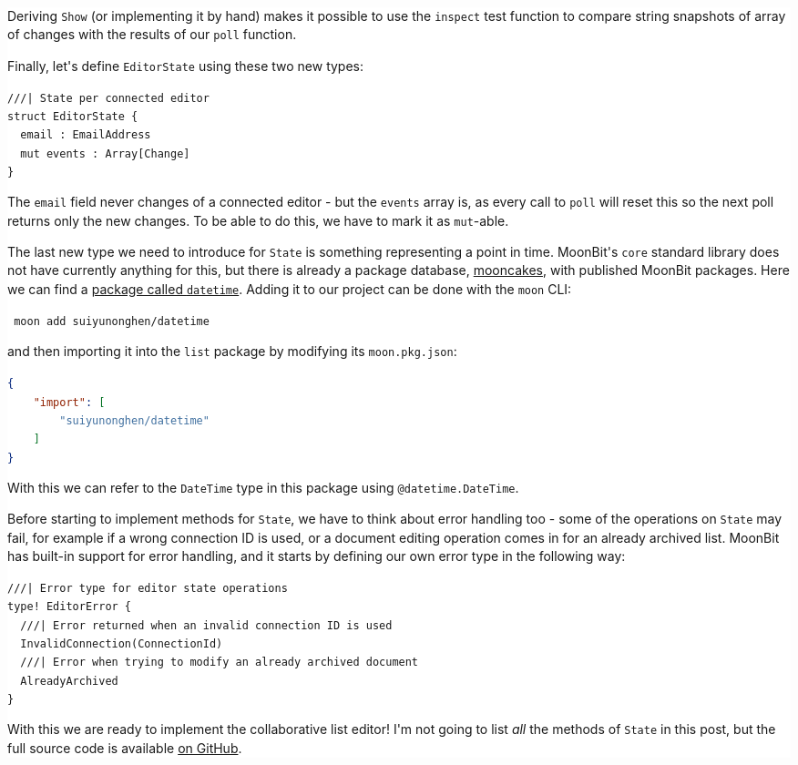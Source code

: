 Deriving `Show` (or implementing it by hand) makes it possible to use the `inspect` test function to compare string snapshots of array of changes with the results of our `poll` function.

Finally, let's define `EditorState` using these two new types:

```moonbit
///| State per connected editor
struct EditorState {
  email : EmailAddress
  mut events : Array[Change]
}
```

The `email` field never changes of a connected editor - but the `events` array is, as every call to `poll` will reset this so the next poll returns only the new changes. To be able to do this, we have to mark it as `mut`-able.

The last new type we need to introduce for `State` is something representing a point in time. MoonBit's `core` standard library does not have currently anything for this, but there is already a package database, [mooncakes](https://mooncakes.io), with published MoonBit packages. Here we can find a [package called `datetime`](https://mooncakes.io/docs/#/suiyunonghen/datetime/). Adding it to our project can be done with the `moon` CLI:

```bash
 moon add suiyunonghen/datetime
```

and then importing it into the `list` package by modifying its `moon.pkg.json`:

```json
{
    "import": [
        "suiyunonghen/datetime"
    ]
}
```

With this we can refer to the `DateTime` type in this package using `@datetime.DateTime`.

Before starting to implement methods for `State`, we have to think about error handling too - some of the operations on `State` may fail, for example if a wrong connection ID is used, or a document editing operation comes in for an already archived list. MoonBit has built-in support for error handling, and it starts by defining our own error type in the following way:

```moonbit
///| Error type for editor state operations
type! EditorError {
  ///| Error returned when an invalid connection ID is used
  InvalidConnection(ConnectionId)
  ///| Error when trying to modify an already archived document
  AlreadyArchived
}
```

With this we are ready to implement the collaborative list editor! I'm not going to list _all_ the methods of `State` in this post, but the full source code is available [on GitHub](https://github.com/vigoo/golem-moonbit-example).
